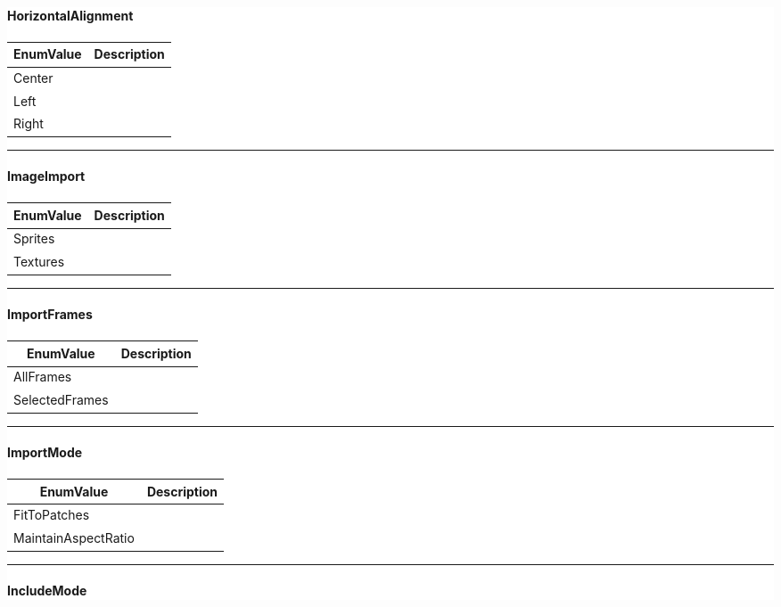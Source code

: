 

 #### HorizontalAlignment



|EnumValue|Description|
|---|---|
|Center||
|Left||
|Right||

---  


 #### ImageImport



|EnumValue|Description|
|---|---|
|Sprites||
|Textures||

---  


 #### ImportFrames



|EnumValue|Description|
|---|---|
|AllFrames||
|SelectedFrames||

---  


 #### ImportMode



|EnumValue|Description|
|---|---|
|FitToPatches||
|MaintainAspectRatio||

---  


 #### IncludeMode



